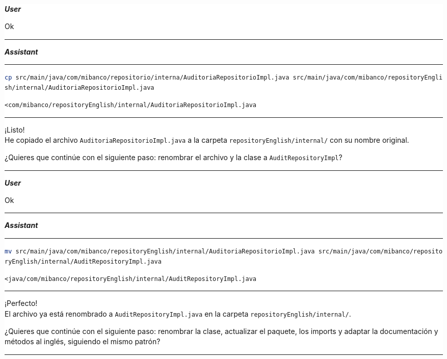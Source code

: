_**User**_

Ok

---

_**Assistant**_




---

```bash
cp src/main/java/com/mibanco/repositorio/interna/AuditoriaRepositorioImpl.java src/main/java/com/mibanco/repositoryEnglish/internal/AuditoriaRepositorioImpl.java
```

```
<com/mibanco/repositoryEnglish/internal/AuditoriaRepositorioImpl.java
```

---

¡Listo!  
He copiado el archivo `AuditoriaRepositorioImpl.java` a la carpeta `repositoryEnglish/internal/` con su nombre original.

¿Quieres que continúe con el siguiente paso: renombrar el archivo y la clase a `AuditRepositoryImpl`?

---

_**User**_

Ok

---

_**Assistant**_




---

```bash
mv src/main/java/com/mibanco/repositoryEnglish/internal/AuditoriaRepositorioImpl.java src/main/java/com/mibanco/repositoryEnglish/internal/AuditRepositoryImpl.java
```

```
<java/com/mibanco/repositoryEnglish/internal/AuditRepositoryImpl.java
```

---

¡Perfecto!  
El archivo ya está renombrado a `AuditRepositoryImpl.java` en la carpeta `repositoryEnglish/internal/`.

¿Quieres que continúe con el siguiente paso: renombrar la clase, actualizar el paquete, los imports y adaptar la documentación y métodos al inglés, siguiendo el mismo patrón?

---